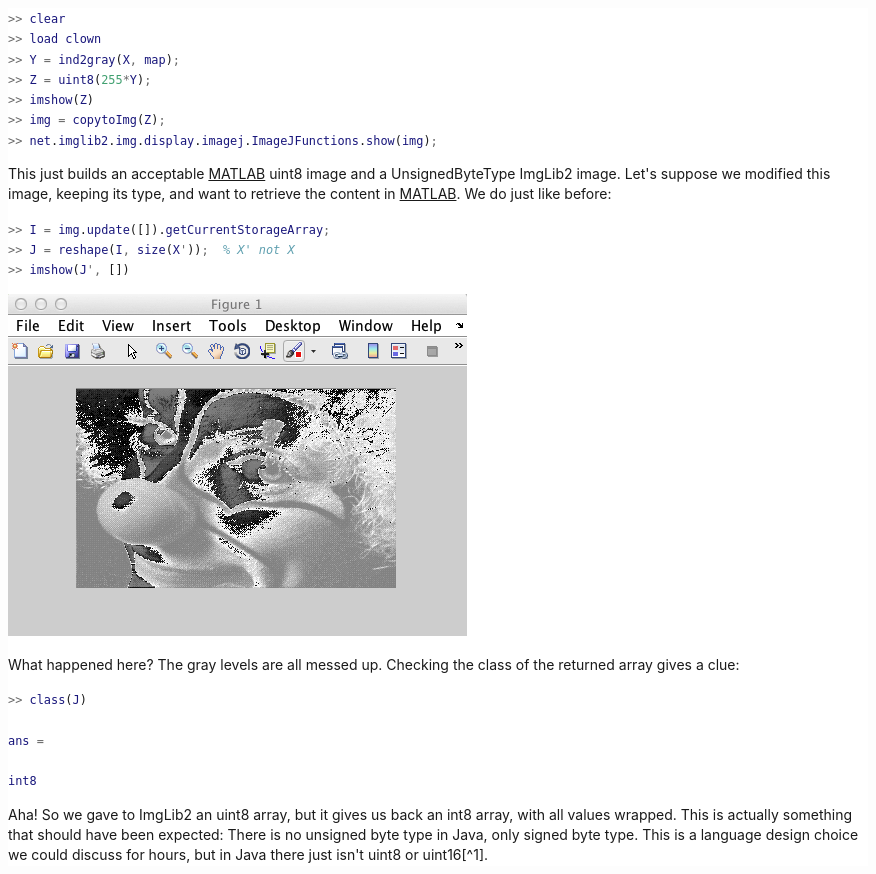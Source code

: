 ```matlab
>> clear
>> load clown
>> Y = ind2gray(X, map);
>> Z = uint8(255*Y); 
>> imshow(Z)
>> img = copytoImg(Z);
>> net.imglib2.img.display.imagej.ImageJFunctions.show(img);
```

This just builds an acceptable [MATLAB](/scripting/matlab) uint8 image and a UnsignedByteType ImgLib2 image. Let's suppose we modified this image, keeping its type, and want to retrieve the content in [MATLAB](/scripting/matlab). We do just like before:

```matlab
>> I = img.update([]).getCurrentStorageArray; 
>> J = reshape(I, size(X'));  % X' not X
>> imshow(J', [])
```

![](/media/libs/imglib2/matlabtoimglib2-int8.png)

What happened here? The gray levels are all messed up. Checking the class of the returned array gives a clue:

```matlab
>> class(J)

ans =
 
int8
```
Aha! So we gave to ImgLib2 an uint8 array, but it gives us back an int8 array, with all values wrapped. This is actually something that should have been expected: There is no unsigned byte type in Java, only signed byte type. This is a language design choice we could discuss for hours, but in Java there just isn't uint8 or uint16[^1].


[^2]: For C++, you can write a Mex wrapper that will force [MATLAB](/scripting/matlab) to operate on the reference of an array.